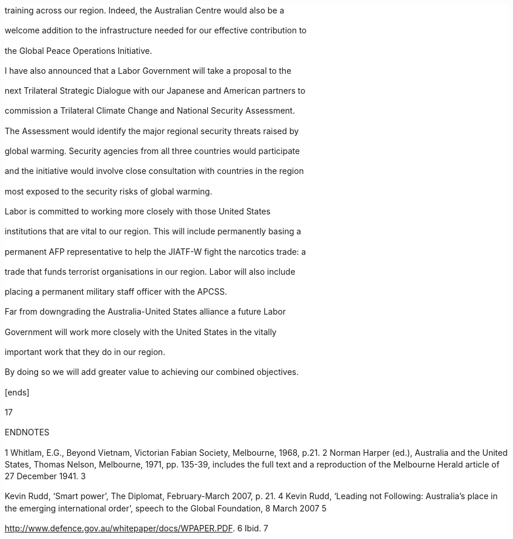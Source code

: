  training across our region. Indeed, the Australian Centre would also be a 

 welcome addition to the infrastructure needed for our effective contribution to 

 the Global Peace Operations Initiative.  

 

 I have also announced that a Labor Government will take a proposal to the 

 next Trilateral Strategic Dialogue with our Japanese and American partners to 

 commission a Trilateral Climate Change and National Security Assessment. 

 

 The Assessment would identify the major regional security threats raised by 

 global warming. Security agencies from all three countries would participate 

 and the initiative would involve close consultation with countries in the region 

 most exposed to the security risks of global warming. 

 

 Labor is committed to working more closely with those United States 

 institutions that are vital to our region. This will include permanently basing a 

 permanent AFP representative to help the JIATF-W fight the narcotics trade: a 

 trade that funds terrorist organisations in our region.  Labor will also include 

 placing a permanent military staff officer with the APCSS. 

 

 Far from downgrading the Australia-United States alliance a future Labor 

 Government will work more closely with the United States in the vitally 

 important work that they do in our region.  

 

 By doing so we will add greater value to achieving our combined objectives. 

 

 [ends] 

  17

 

 ENDNOTES                                                   

 1  Whitlam, E.G., Beyond Vietnam, Victorian Fabian Society, Melbourne, 1968, p.21.  2  Norman  Harper  (ed.),  Australia  and  the  United  States,  Thomas  Nelson,  Melbourne,  1971,   pp.  135-39,  includes  the  full  text  and  a  reproduction  of  the  Melbourne  Herald  article  of  27   December 1941.  3

  Kevin Rudd, ‘Smart power’, The Diplomat, February-March 2007, p. 21.  4  Kevin Rudd, ‘Leading not Following: Australia’s place in the emerging international order’,  speech to the Global Foundation, 8 March 2007  5

  http://www.defence.gov.au/whitepaper/docs/WPAPER.PDF.  6  Ibid.  7
